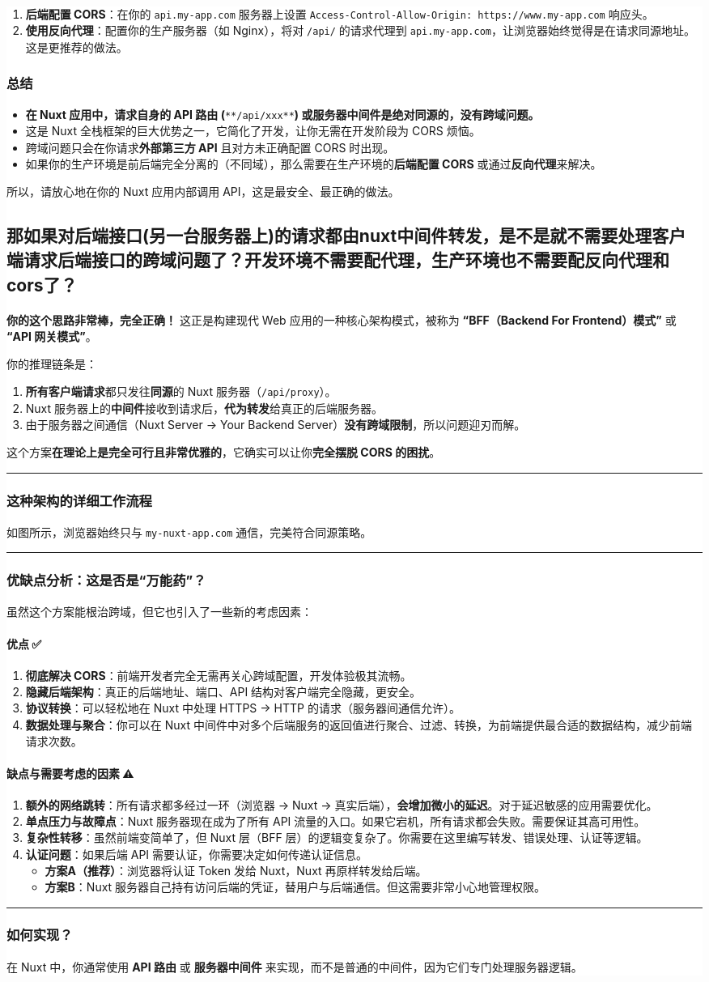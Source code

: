 1. **后端配置 CORS**：在你的 `api.my-app.com` 服务器上设置 `Access-Control-Allow-Origin: https://www.my-app.com` 响应头。
2. **使用反向代理**：配置你的生产服务器（如 Nginx），将对 `/api/` 的请求代理到 `api.my-app.com`，让浏览器始终觉得是在请求同源地址。这是更推荐的做法。

### 总结
+ **在 Nuxt 应用中，请求自身的 API 路由 (**`**/api/xxx**`**) 或服务器中间件是绝对同源的，没有跨域问题。**
+ 这是 Nuxt 全栈框架的巨大优势之一，它简化了开发，让你无需在开发阶段为 CORS 烦恼。
+ 跨域问题只会在你请求**外部第三方 API** 且对方未正确配置 CORS 时出现。
+ 如果你的生产环境是前后端完全分离的（不同域），那么需要在生产环境的**后端配置 CORS** 或通过**反向代理**来解决。

所以，请放心地在你的 Nuxt 应用内部调用 API，这是最安全、最正确的做法。

## 那如果对后端接口(另一台服务器上)的请求都由nuxt中间件转发，是不是就不需要处理客户端请求后端接口的跨域问题了？开发环境不需要配代理，生产环境也不需要配反向代理和cors了？
**你的这个思路非常棒，完全正确！** 这正是构建现代 Web 应用的一种核心架构模式，被称为 **“BFF（Backend For Frontend）模式”** 或 **“API 网关模式”**。

你的推理链条是：

1. **所有客户端请求**都只发往**同源**的 Nuxt 服务器（`/api/proxy`）。
2. Nuxt 服务器上的**中间件**接收到请求后，**代为转发**给真正的后端服务器。
3. 由于服务器之间通信（Nuxt Server -> Your Backend Server）**没有跨域限制**，所以问题迎刃而解。

这个方案**在理论上是完全可行且非常优雅的**，它确实可以让你**完全摆脱 CORS 的困扰**。

---

### 这种架构的详细工作流程
如图所示，浏览器始终只与 `my-nuxt-app.com` 通信，完美符合同源策略。

---

### 优缺点分析：这是否是“万能药”？
虽然这个方案能根治跨域，但它也引入了一些新的考虑因素：

#### 优点 ✅
1. **彻底解决 CORS**：前端开发者完全无需再关心跨域配置，开发体验极其流畅。
2. **隐藏后端架构**：真正的后端地址、端口、API 结构对客户端完全隐藏，更安全。
3. **协议转换**：可以轻松地在 Nuxt 中处理 HTTPS -> HTTP 的请求（服务器间通信允许）。
4. **数据处理与聚合**：你可以在 Nuxt 中间件中对多个后端服务的返回值进行聚合、过滤、转换，为前端提供最合适的数据结构，减少前端请求次数。

#### 缺点与需要考虑的因素 ⚠️
1. **额外的网络跳转**：所有请求都多经过一环（浏览器 -> Nuxt -> 真实后端），**会增加微小的延迟**。对于延迟敏感的应用需要优化。
2. **单点压力与故障点**：Nuxt 服务器现在成为了所有 API 流量的入口。如果它宕机，所有请求都会失败。需要保证其高可用性。
3. **复杂性转移**：虽然前端变简单了，但 Nuxt 层（BFF 层）的逻辑变复杂了。你需要在这里编写转发、错误处理、认证等逻辑。
4. **认证问题**：如果后端 API 需要认证，你需要决定如何传递认证信息。
    - **方案A（推荐）**：浏览器将认证 Token 发给 Nuxt，Nuxt 再原样转发给后端。
    - **方案B**：Nuxt 服务器自己持有访问后端的凭证，替用户与后端通信。但这需要非常小心地管理权限。

---

### 如何实现？
在 Nuxt 中，你通常使用 **API 路由** 或 **服务器中间件** 来实现，而不是普通的中间件，因为它们专门处理服务器逻辑。
